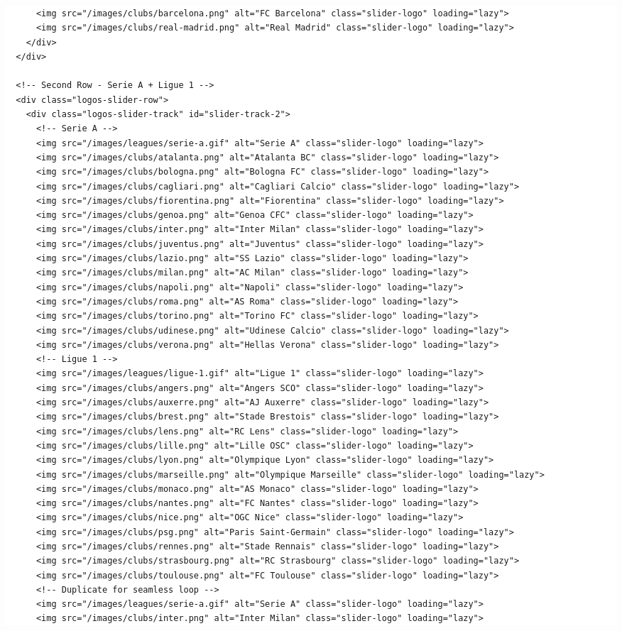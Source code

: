           <img src="/images/clubs/barcelona.png" alt="FC Barcelona" class="slider-logo" loading="lazy">
          <img src="/images/clubs/real-madrid.png" alt="Real Madrid" class="slider-logo" loading="lazy">
        </div>
      </div>

      <!-- Second Row - Serie A + Ligue 1 -->
      <div class="logos-slider-row">
        <div class="logos-slider-track" id="slider-track-2">
          <!-- Serie A -->
          <img src="/images/leagues/serie-a.gif" alt="Serie A" class="slider-logo" loading="lazy">
          <img src="/images/clubs/atalanta.png" alt="Atalanta BC" class="slider-logo" loading="lazy">
          <img src="/images/clubs/bologna.png" alt="Bologna FC" class="slider-logo" loading="lazy">
          <img src="/images/clubs/cagliari.png" alt="Cagliari Calcio" class="slider-logo" loading="lazy">
          <img src="/images/clubs/fiorentina.png" alt="Fiorentina" class="slider-logo" loading="lazy">
          <img src="/images/clubs/genoa.png" alt="Genoa CFC" class="slider-logo" loading="lazy">
          <img src="/images/clubs/inter.png" alt="Inter Milan" class="slider-logo" loading="lazy">
          <img src="/images/clubs/juventus.png" alt="Juventus" class="slider-logo" loading="lazy">
          <img src="/images/clubs/lazio.png" alt="SS Lazio" class="slider-logo" loading="lazy">
          <img src="/images/clubs/milan.png" alt="AC Milan" class="slider-logo" loading="lazy">
          <img src="/images/clubs/napoli.png" alt="Napoli" class="slider-logo" loading="lazy">
          <img src="/images/clubs/roma.png" alt="AS Roma" class="slider-logo" loading="lazy">
          <img src="/images/clubs/torino.png" alt="Torino FC" class="slider-logo" loading="lazy">
          <img src="/images/clubs/udinese.png" alt="Udinese Calcio" class="slider-logo" loading="lazy">
          <img src="/images/clubs/verona.png" alt="Hellas Verona" class="slider-logo" loading="lazy">
          <!-- Ligue 1 -->
          <img src="/images/leagues/ligue-1.gif" alt="Ligue 1" class="slider-logo" loading="lazy">
          <img src="/images/clubs/angers.png" alt="Angers SCO" class="slider-logo" loading="lazy">
          <img src="/images/clubs/auxerre.png" alt="AJ Auxerre" class="slider-logo" loading="lazy">
          <img src="/images/clubs/brest.png" alt="Stade Brestois" class="slider-logo" loading="lazy">
          <img src="/images/clubs/lens.png" alt="RC Lens" class="slider-logo" loading="lazy">
          <img src="/images/clubs/lille.png" alt="Lille OSC" class="slider-logo" loading="lazy">
          <img src="/images/clubs/lyon.png" alt="Olympique Lyon" class="slider-logo" loading="lazy">
          <img src="/images/clubs/marseille.png" alt="Olympique Marseille" class="slider-logo" loading="lazy">
          <img src="/images/clubs/monaco.png" alt="AS Monaco" class="slider-logo" loading="lazy">
          <img src="/images/clubs/nantes.png" alt="FC Nantes" class="slider-logo" loading="lazy">
          <img src="/images/clubs/nice.png" alt="OGC Nice" class="slider-logo" loading="lazy">
          <img src="/images/clubs/psg.png" alt="Paris Saint-Germain" class="slider-logo" loading="lazy">
          <img src="/images/clubs/rennes.png" alt="Stade Rennais" class="slider-logo" loading="lazy">
          <img src="/images/clubs/strasbourg.png" alt="RC Strasbourg" class="slider-logo" loading="lazy">
          <img src="/images/clubs/toulouse.png" alt="FC Toulouse" class="slider-logo" loading="lazy">
          <!-- Duplicate for seamless loop -->
          <img src="/images/leagues/serie-a.gif" alt="Serie A" class="slider-logo" loading="lazy">
          <img src="/images/clubs/inter.png" alt="Inter Milan" class="slider-logo" loading="lazy">